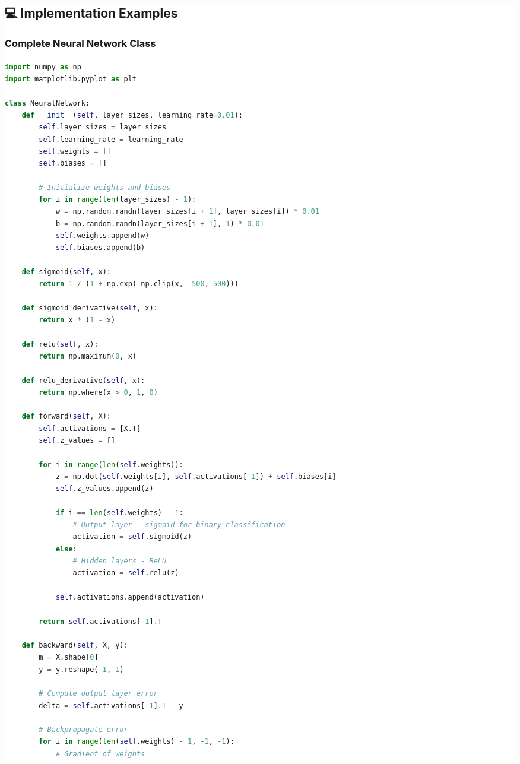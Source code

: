 ## 💻 Implementation Examples

### **Complete Neural Network Class**

```python
import numpy as np
import matplotlib.pyplot as plt

class NeuralNetwork:
    def __init__(self, layer_sizes, learning_rate=0.01):
        self.layer_sizes = layer_sizes
        self.learning_rate = learning_rate
        self.weights = []
        self.biases = []
        
        # Initialize weights and biases
        for i in range(len(layer_sizes) - 1):
            w = np.random.randn(layer_sizes[i + 1], layer_sizes[i]) * 0.01
            b = np.random.randn(layer_sizes[i + 1], 1) * 0.01
            self.weights.append(w)
            self.biases.append(b)
    
    def sigmoid(self, x):
        return 1 / (1 + np.exp(-np.clip(x, -500, 500)))
    
    def sigmoid_derivative(self, x):
        return x * (1 - x)
    
    def relu(self, x):
        return np.maximum(0, x)
    
    def relu_derivative(self, x):
        return np.where(x > 0, 1, 0)
    
    def forward(self, X):
        self.activations = [X.T]
        self.z_values = []
        
        for i in range(len(self.weights)):
            z = np.dot(self.weights[i], self.activations[-1]) + self.biases[i]
            self.z_values.append(z)
            
            if i == len(self.weights) - 1:
                # Output layer - sigmoid for binary classification
                activation = self.sigmoid(z)
            else:
                # Hidden layers - ReLU
                activation = self.relu(z)
            
            self.activations.append(activation)
        
        return self.activations[-1].T
    
    def backward(self, X, y):
        m = X.shape[0]
        y = y.reshape(-1, 1)
        
        # Compute output layer error
        delta = self.activations[-1].T - y
        
        # Backpropagate error
        for i in range(len(self.weights) - 1, -1, -1):
            # Gradient of weights
```